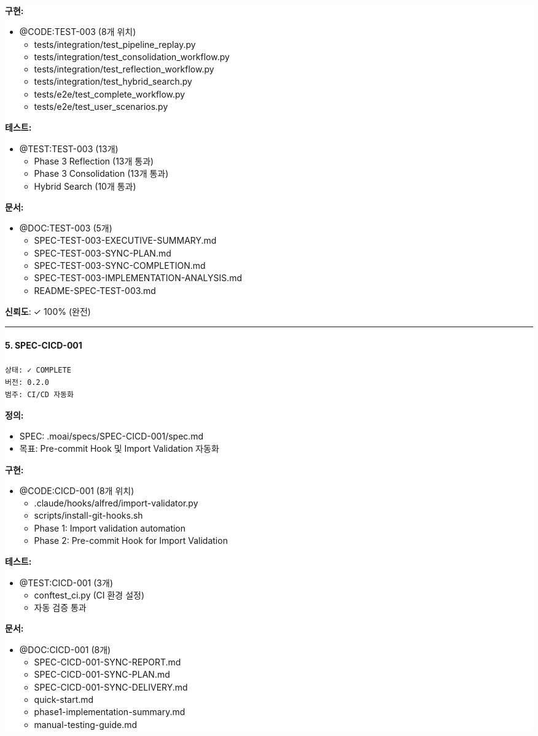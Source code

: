 **구현:**
- @CODE:TEST-003 (8개 위치)
  - tests/integration/test_pipeline_replay.py
  - tests/integration/test_consolidation_workflow.py
  - tests/integration/test_reflection_workflow.py
  - tests/integration/test_hybrid_search.py
  - tests/e2e/test_complete_workflow.py
  - tests/e2e/test_user_scenarios.py

**테스트:**
- @TEST:TEST-003 (13개)
  - Phase 3 Reflection (13개 통과)
  - Phase 3 Consolidation (13개 통과)
  - Hybrid Search (10개 통과)

**문서:**
- @DOC:TEST-003 (5개)
  - SPEC-TEST-003-EXECUTIVE-SUMMARY.md
  - SPEC-TEST-003-SYNC-PLAN.md
  - SPEC-TEST-003-SYNC-COMPLETION.md
  - SPEC-TEST-003-IMPLEMENTATION-ANALYSIS.md
  - README-SPEC-TEST-003.md

**신뢰도**: ✓ 100% (완전)

---

#### 5. SPEC-CICD-001
```
상태: ✓ COMPLETE
버전: 0.2.0
범주: CI/CD 자동화
```

**정의:**
- SPEC: .moai/specs/SPEC-CICD-001/spec.md
- 목표: Pre-commit Hook 및 Import Validation 자동화

**구현:**
- @CODE:CICD-001 (8개 위치)
  - .claude/hooks/alfred/import-validator.py
  - scripts/install-git-hooks.sh
  - Phase 1: Import validation automation
  - Phase 2: Pre-commit Hook for Import Validation

**테스트:**
- @TEST:CICD-001 (3개)
  - conftest_ci.py (CI 환경 설정)
  - 자동 검증 통과

**문서:**
- @DOC:CICD-001 (8개)
  - SPEC-CICD-001-SYNC-REPORT.md
  - SPEC-CICD-001-SYNC-PLAN.md
  - SPEC-CICD-001-SYNC-DELIVERY.md
  - quick-start.md
  - phase1-implementation-summary.md
  - manual-testing-guide.md
